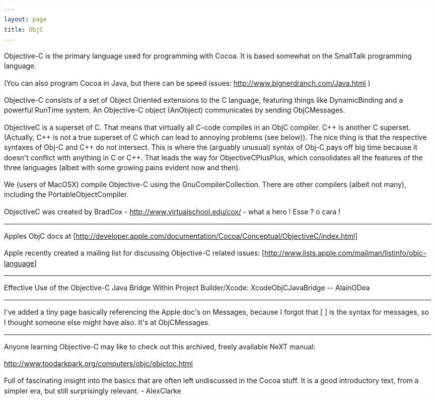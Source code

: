 ```yaml
---
layout: page
title: ObjC
---
```




Objective-C is the primary language used for programming with Cocoa.  It is based somewhat on the SmallTalk programming language.

(You can also program Cocoa in Java, but there can be speed issues: http://www.bignerdranch.com/Java.html )

Objective-C consists of a set of Object Oriented extensions to the C language, featuring things like DynamicBinding and a powerful RunTime system. An Objective-C object (AnObject) communicates by sending ObjCMessages.

ObjectiveC is a superset of C. That means that virtually all C-code compiles in an ObjC compiler. C++ is another C superset. (Actually, C++ is not a true superset of C which can lead to annoying problems (see below)). The nice thing is that the respective syntaxes of Obj-C and C++ do not intersect. This is where the (arguably unusual) syntax of Obj-C pays off big time because it doesn't conflict with anything in C or C++. That leads the way for ObjectiveCPlusPlus, which consolidates all the features of the three languages (albeit with some growing pains evident now and then).

We (users of MacOSX) compile Objective-C using the GnuCompilerCollection. There are other compilers (albeit not many), including the PortableObjectCompiler.

ObjectiveC was created by BradCox - http://www.virtualschool.edu/cox/ - what a hero ! Esse ? o cara !

----

Apples ObjC docs at [http://developer.apple.com/documentation/Cocoa/Conceptual/ObjectiveC/index.html]

Apple recently created a mailing list for discussing Objective-C related issues: [http://www.lists.apple.com/mailman/listinfo/objc-language]

----

Effective Use of the Objective-C Java Bridge Within Project Builder/Xcode: XcodeObjCJavaBridge -- AlainODea

----

I've added a tiny page basically referencing the Apple doc's on Messages, because I forgot that [ ] is the syntax for messages, so I thought someone else might have also. It's at ObjCMessages.

----

Anyone learning Objective-C may like to check out this archived, freely available NeXT manual:

http://www.toodarkpark.org/computers/objc/objctoc.html

Full of fascinating insight into the basics that are often left undiscussed in the Cocoa stuff. 
It is a good introductory text, from a simpler era, but still surprisingly relevant. - AlexClarke
